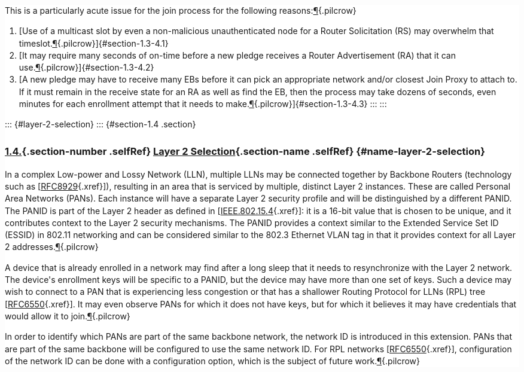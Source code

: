 This is a particularly acute issue for the join process for the
following reasons:[¶](#section-1.3-3){.pilcrow}

1.  [Use of a multicast slot by even a non-malicious unauthenticated
    node for a Router Solicitation (RS) may overwhelm that
    timeslot.[¶](#section-1.3-4.1){.pilcrow}]{#section-1.3-4.1}
2.  [It may require many seconds of on-time before a new pledge receives
    a Router Advertisement (RA) that it can
    use.[¶](#section-1.3-4.2){.pilcrow}]{#section-1.3-4.2}
3.  [A new pledge may have to receive many EBs before it can pick an
    appropriate network and/or closest Join Proxy to attach to. If it
    must remain in the receive state for an RA as well as find the EB,
    then the process may take dozens of seconds, even minutes for each
    enrollment attempt that it needs to
    make.[¶](#section-1.3-4.3){.pilcrow}]{#section-1.3-4.3}
:::
:::

::: {#layer-2-selection}
::: {#section-1.4 .section}
### [1.4.](#section-1.4){.section-number .selfRef} [Layer 2 Selection](#name-layer-2-selection){.section-name .selfRef} {#name-layer-2-selection}

In a complex Low-power and Lossy Network (LLN), multiple LLNs may be
connected together by Backbone Routers (technology such as
\[[RFC8929](#RFC8929){.xref}\]), resulting in an area that is serviced
by multiple, distinct Layer 2 instances. These are called Personal Area
Networks (PANs). Each instance will have a separate Layer 2 security
profile and will be distinguished by a different PANID. The PANID is
part of the Layer 2 header as defined in
\[[IEEE.802.15.4](#IEEE.802.15.4){.xref}\]: it is a 16-bit value that is
chosen to be unique, and it contributes context to the Layer 2 security
mechanisms. The PANID provides a context similar to the Extended Service
Set ID (ESSID) in 802.11 networking and can be considered similar to the
802.3 Ethernet VLAN tag in that it provides context for all Layer 2
addresses.[¶](#section-1.4-1){.pilcrow}

A device that is already enrolled in a network may find after a long
sleep that it needs to resynchronize with the Layer 2 network. The
device\'s enrollment keys will be specific to a PANID, but the device
may have more than one set of keys. Such a device may wish to connect to
a PAN that is experiencing less congestion or that has a shallower
Routing Protocol for LLNs (RPL) tree \[[RFC6550](#RFC6550){.xref}\]. It
may even observe PANs for which it does not have keys, but for which it
believes it may have credentials that would allow it to
join.[¶](#section-1.4-2){.pilcrow}

In order to identify which PANs are part of the same backbone network,
the network ID is introduced in this extension. PANs that are part of
the same backbone will be configured to use the same network ID. For RPL
networks \[[RFC6550](#RFC6550){.xref}\], configuration of the network ID
can be done with a configuration option, which is the subject of future
work.[¶](#section-1.4-3){.pilcrow}
